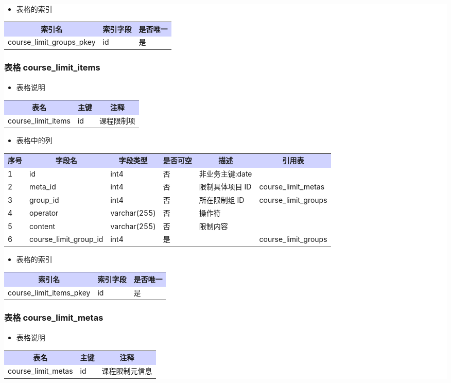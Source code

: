  
  * 表格的索引

<table class="table table-bordered table-striped table-condensed">
  <tr>
<th style="background-color:#D0D3FF">索引名</th><th style="background-color:#D0D3FF">索引字段</th><th style="background-color:#D0D3FF">是否唯一</th>  </tr>
<tr><td>course_limit_groups_pkey</td><td>id&nbsp;</td><td>是</td>  </tr>
</table>

### 表格 course_limit_items

  * 表格说明

<table class="table table-bordered table-striped table-condensed">
<tr><th style="background-color:#D0D3FF">表名</th><th style="background-color:#D0D3FF">主键</th><th style="background-color:#D0D3FF">注释</th>  </tr>
<tr><td>course_limit_items</td><td>id</td><td>课程限制项</td>  </tr>
</table>

  * 表格中的列

<table class="table table-bordered table-striped table-condensed">
<tr><th style="background-color:#D0D3FF">序号</th><th style="background-color:#D0D3FF">字段名</th><th style="background-color:#D0D3FF">字段类型</th><th style="background-color:#D0D3FF">是否可空</th><th style="background-color:#D0D3FF">描述</th><th style="background-color:#D0D3FF">引用表</th>  </tr>
<tr><td>1</td><td>id</td><td>int4</td><td>否</td><td>非业务主键:date</td><td></td>  </tr>
<tr><td>2</td><td>meta_id</td><td>int4</td><td>否</td><td>限制具体项目 ID</td><td>course_limit_metas</td>  </tr>
<tr><td>3</td><td>group_id</td><td>int4</td><td>否</td><td>所在限制组 ID</td><td>course_limit_groups</td>  </tr>
<tr><td>4</td><td>operator</td><td>varchar(255)</td><td>否</td><td>操作符</td><td></td>  </tr>
<tr><td>5</td><td>content</td><td>varchar(255)</td><td>否</td><td>限制内容</td><td></td>  </tr>
<tr><td>6</td><td>course_limit_group_id</td><td>int4</td><td>是</td><td></td><td>course_limit_groups</td>  </tr>
</table>

 
  * 表格的索引

<table class="table table-bordered table-striped table-condensed">
  <tr>
<th style="background-color:#D0D3FF">索引名</th><th style="background-color:#D0D3FF">索引字段</th><th style="background-color:#D0D3FF">是否唯一</th>  </tr>
<tr><td>course_limit_items_pkey</td><td>id&nbsp;</td><td>是</td>  </tr>
</table>

### 表格 course_limit_metas

  * 表格说明

<table class="table table-bordered table-striped table-condensed">
<tr><th style="background-color:#D0D3FF">表名</th><th style="background-color:#D0D3FF">主键</th><th style="background-color:#D0D3FF">注释</th>  </tr>
<tr><td>course_limit_metas</td><td>id</td><td>课程限制元信息</td>  </tr>
</table>
